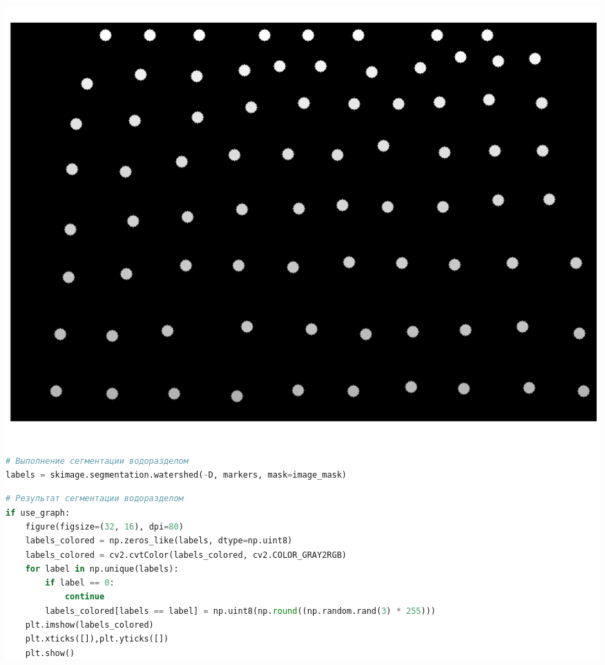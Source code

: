 
​    
![png](output_28_0.png)
​    



```python
# Выполнение сегментации водоразделом
labels = skimage.segmentation.watershed(-D, markers, mask=image_mask)

```


```python
# Результат сегментации водоразделом
if use_graph:
    figure(figsize=(32, 16), dpi=80)
    labels_colored = np.zeros_like(labels, dtype=np.uint8)
    labels_colored = cv2.cvtColor(labels_colored, cv2.COLOR_GRAY2RGB)
    for label in np.unique(labels):
        if label == 0:
            continue
        labels_colored[labels == label] = np.uint8(np.round((np.random.rand(3) * 255)))
    plt.imshow(labels_colored)
    plt.xticks([]),plt.yticks([])
    plt.show()
```
